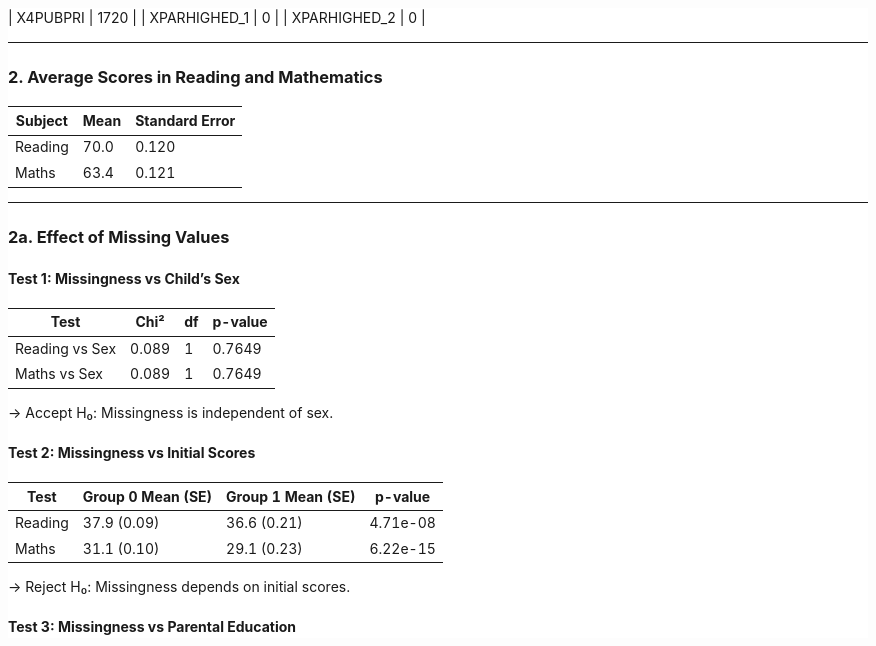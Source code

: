 | X4PUBPRI       | 1720           |
| XPARHIGHED_1   | 0              |
| XPARHIGHED_2   | 0              |

</div>

---

### 2. Average Scores in Reading and Mathematics

<div align="center">

| Subject     | Mean | Standard Error |
|-------------|------|----------------|
| Reading     | 70.0 | 0.120          |
| Maths | 63.4 | 0.121          |

</div>

---

### 2a. Effect of Missing Values

#### Test 1: Missingness vs Child’s Sex

<div align="center">

| Test                  | Chi² | df | p-value |
|-----------------------|------|----|---------|
| Reading vs Sex        | 0.089 | 1 | 0.7649  |
| Maths vs Sex    | 0.089 | 1 | 0.7649  |

</div>

→ Accept H₀: Missingness is independent of sex.

#### Test 2: Missingness vs Initial Scores

<div align="center">

| Test              | Group 0 Mean (SE) | Group 1 Mean (SE) | p-value     |
|-------------------|------------------|-------------------|-------------|
| Reading           | 37.9 (0.09)      | 36.6 (0.21)       | 4.71e-08    |
| Maths       | 31.1 (0.10)      | 29.1 (0.23)       | 6.22e-15    |

</div>

→ Reject H₀: Missingness depends on initial scores.

#### Test 3: Missingness vs Parental Education
